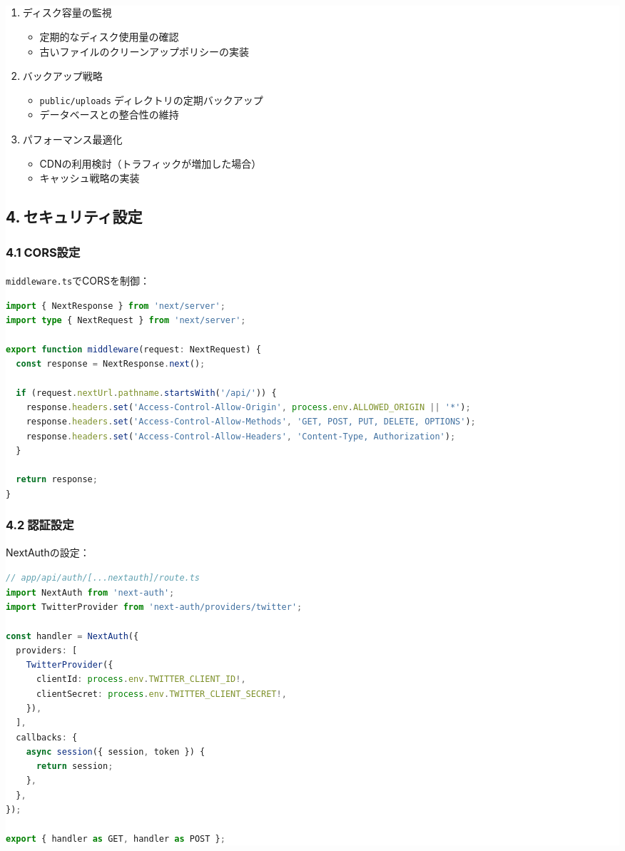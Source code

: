1. ディスク容量の監視
   - 定期的なディスク使用量の確認
   - 古いファイルのクリーンアップポリシーの実装

2. バックアップ戦略
   - `public/uploads` ディレクトリの定期バックアップ
   - データベースとの整合性の維持

3. パフォーマンス最適化
   - CDNの利用検討（トラフィックが増加した場合）
   - キャッシュ戦略の実装

## 4. セキュリティ設定

### 4.1 CORS設定
`middleware.ts`でCORSを制御：

```typescript
import { NextResponse } from 'next/server';
import type { NextRequest } from 'next/server';

export function middleware(request: NextRequest) {
  const response = NextResponse.next();

  if (request.nextUrl.pathname.startsWith('/api/')) {
    response.headers.set('Access-Control-Allow-Origin', process.env.ALLOWED_ORIGIN || '*');
    response.headers.set('Access-Control-Allow-Methods', 'GET, POST, PUT, DELETE, OPTIONS');
    response.headers.set('Access-Control-Allow-Headers', 'Content-Type, Authorization');
  }

  return response;
}
```

### 4.2 認証設定
NextAuthの設定：

```typescript
// app/api/auth/[...nextauth]/route.ts
import NextAuth from 'next-auth';
import TwitterProvider from 'next-auth/providers/twitter';

const handler = NextAuth({
  providers: [
    TwitterProvider({
      clientId: process.env.TWITTER_CLIENT_ID!,
      clientSecret: process.env.TWITTER_CLIENT_SECRET!,
    }),
  ],
  callbacks: {
    async session({ session, token }) {
      return session;
    },
  },
});

export { handler as GET, handler as POST };
```
